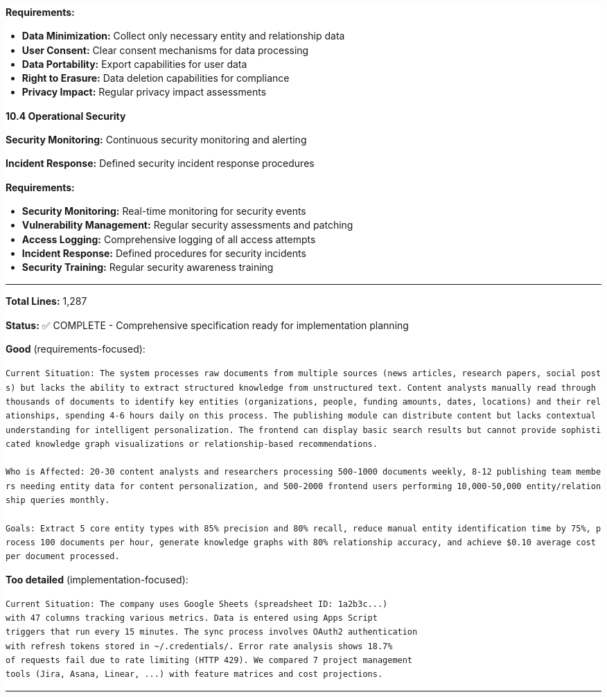 **Requirements:**

- **Data Minimization:** Collect only necessary entity and relationship data
- **User Consent:** Clear consent mechanisms for data processing
- **Data Portability:** Export capabilities for user data
- **Right to Erasure:** Data deletion capabilities for compliance
- **Privacy Impact:** Regular privacy impact assessments

**10.4 Operational Security**

**Security Monitoring:** Continuous security monitoring and alerting

**Incident Response:** Defined security incident response procedures

**Requirements:**

- **Security Monitoring:** Real-time monitoring for security events
- **Vulnerability Management:** Regular security assessments and patching
- **Access Logging:** Comprehensive logging of all access attempts
- **Incident Response:** Defined procedures for security incidents
- **Security Training:** Regular security awareness training

---

**Total Lines:** 1,287

**Status:** ✅ COMPLETE - Comprehensive specification ready for implementation planning

**Good** (requirements-focused):
```
Current Situation: The system processes raw documents from multiple sources (news articles, research papers, social posts) but lacks the ability to extract structured knowledge from unstructured text. Content analysts manually read through thousands of documents to identify key entities (organizations, people, funding amounts, dates, locations) and their relationships, spending 4-6 hours daily on this process. The publishing module can distribute content but lacks contextual understanding for intelligent personalization. The frontend can display basic search results but cannot provide sophisticated knowledge graph visualizations or relationship-based recommendations.

Who is Affected: 20-30 content analysts and researchers processing 500-1000 documents weekly, 8-12 publishing team members needing entity data for content personalization, and 500-2000 frontend users performing 10,000-50,000 entity/relationship queries monthly.

Goals: Extract 5 core entity types with 85% precision and 80% recall, reduce manual entity identification time by 75%, process 100 documents per hour, generate knowledge graphs with 80% relationship accuracy, and achieve $0.10 average cost per document processed.
```

**Too detailed** (implementation-focused):
```
Current Situation: The company uses Google Sheets (spreadsheet ID: 1a2b3c...)
with 47 columns tracking various metrics. Data is entered using Apps Script
triggers that run every 15 minutes. The sync process involves OAuth2 authentication
with refresh tokens stored in ~/.credentials/. Error rate analysis shows 18.7%
of requests fail due to rate limiting (HTTP 429). We compared 7 project management
tools (Jira, Asana, Linear, ...) with feature matrices and cost projections.
```

---
